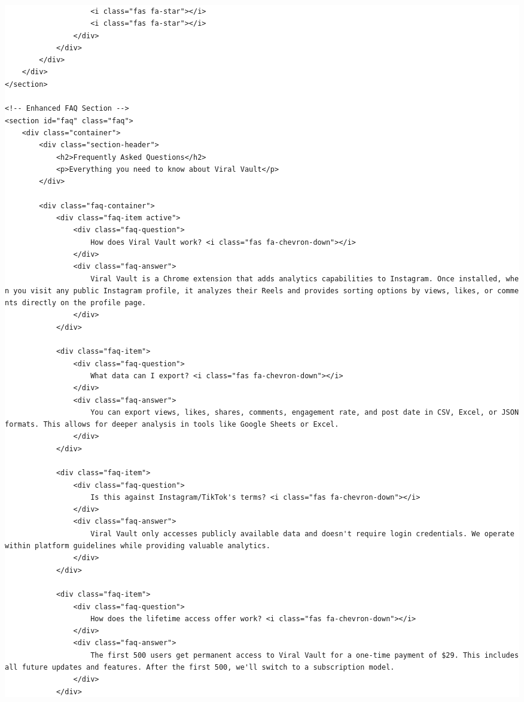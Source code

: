                         <i class="fas fa-star"></i>
                        <i class="fas fa-star"></i>
                    </div>
                </div>
            </div>
        </div>
    </section>

    <!-- Enhanced FAQ Section -->
    <section id="faq" class="faq">
        <div class="container">
            <div class="section-header">
                <h2>Frequently Asked Questions</h2>
                <p>Everything you need to know about Viral Vault</p>
            </div>
            
            <div class="faq-container">
                <div class="faq-item active">
                    <div class="faq-question">
                        How does Viral Vault work? <i class="fas fa-chevron-down"></i>
                    </div>
                    <div class="faq-answer">
                        Viral Vault is a Chrome extension that adds analytics capabilities to Instagram. Once installed, when you visit any public Instagram profile, it analyzes their Reels and provides sorting options by views, likes, or comments directly on the profile page.
                    </div>
                </div>
                
                <div class="faq-item">
                    <div class="faq-question">
                        What data can I export? <i class="fas fa-chevron-down"></i>
                    </div>
                    <div class="faq-answer">
                        You can export views, likes, shares, comments, engagement rate, and post date in CSV, Excel, or JSON formats. This allows for deeper analysis in tools like Google Sheets or Excel.
                    </div>
                </div>
                
                <div class="faq-item">
                    <div class="faq-question">
                        Is this against Instagram/TikTok's terms? <i class="fas fa-chevron-down"></i>
                    </div>
                    <div class="faq-answer">
                        Viral Vault only accesses publicly available data and doesn't require login credentials. We operate within platform guidelines while providing valuable analytics.
                    </div>
                </div>
                
                <div class="faq-item">
                    <div class="faq-question">
                        How does the lifetime access offer work? <i class="fas fa-chevron-down"></i>
                    </div>
                    <div class="faq-answer">
                        The first 500 users get permanent access to Viral Vault for a one-time payment of $29. This includes all future updates and features. After the first 500, we'll switch to a subscription model.
                    </div>
                </div>
                